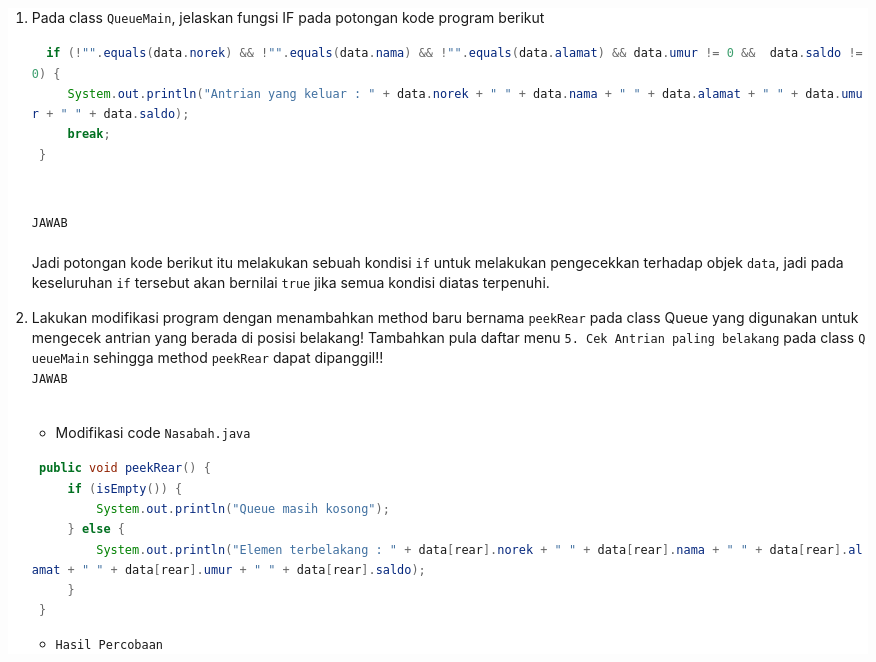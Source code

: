 1. Pada class `QueueMain`, jelaskan fungsi IF pada potongan kode program berikut
   <br>

   ```java
     if (!"".equals(data.norek) && !"".equals(data.nama) && !"".equals(data.alamat) && data.umur != 0 &&  data.saldo != 0) {
        System.out.println("Antrian yang keluar : " + data.norek + " " + data.nama + " " + data.alamat + " " + data.umur + " " + data.saldo);
        break;
    }
   ```

   <br>

   `JAWAB`<br><br>
   Jadi potongan kode berikut itu melakukan sebuah kondisi `if` untuk melakukan pengecekkan terhadap objek `data`, jadi pada keseluruhan `if` tersebut akan bernilai `true` jika semua kondisi diatas terpenuhi.

2. Lakukan modifikasi program dengan menambahkan method baru bernama `peekRear` pada class
   Queue yang digunakan untuk mengecek antrian yang berada di posisi belakang! Tambahkan pula
   daftar menu `5. Cek Antrian paling belakang` pada class `QueueMain` sehingga method `peekRear`
   dapat dipanggil!!<br>
   `JAWAB`<br><br>

   - Modifikasi code `Nasabah.java`

   ```java
    public void peekRear() {
        if (isEmpty()) {
            System.out.println("Queue masih kosong");
        } else {
            System.out.println("Elemen terbelakang : " + data[rear].norek + " " + data[rear].nama + " " + data[rear].alamat + " " + data[rear].umur + " " + data[rear].saldo);
        }
    }
   ```

   - `Hasil Percobaan`<br>